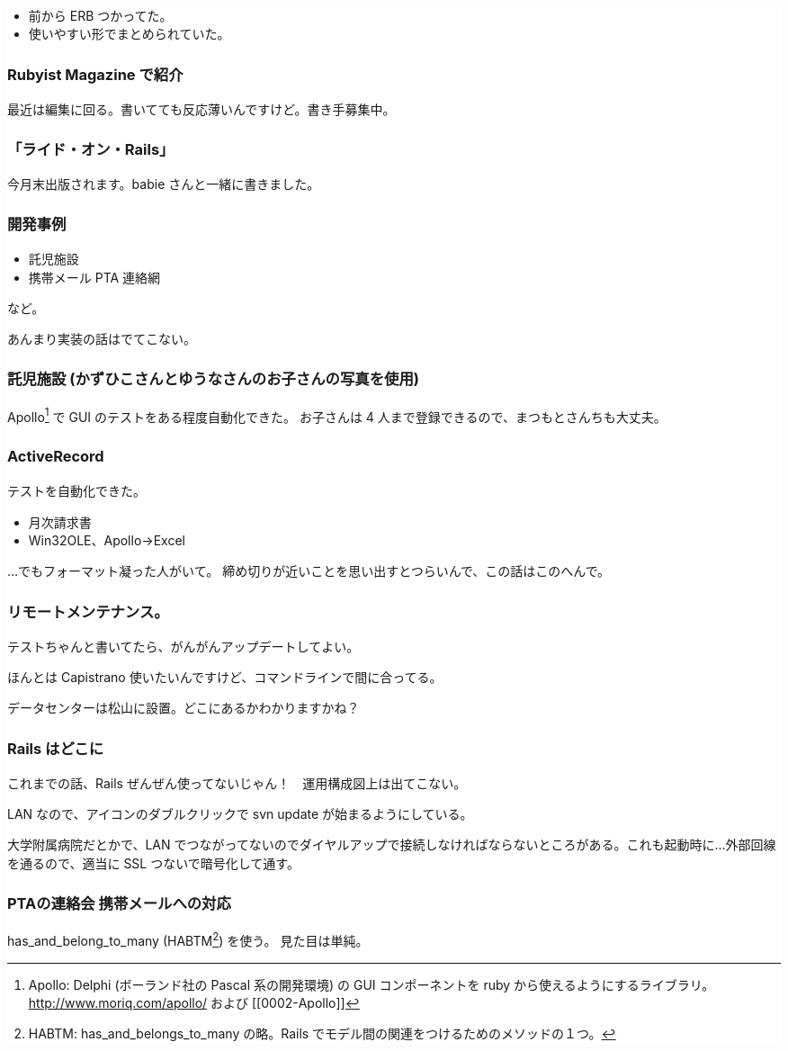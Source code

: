 * 前から ERB つかってた。
* 使いやすい形でまとめられていた。


### Rubyist Magazine で紹介

最近は編集に回る。書いてても反応薄いんですけど。書き手募集中。

### 「ライド・オン・Rails」

今月末出版されます。babie さんと一緒に書きました。

### 開発事例

* 託児施設
* 携帯メール PTA 連絡網


など。

あんまり実装の話はでてこない。

### 託児施設 (かずひこさんとゆうなさんのお子さんの写真を使用)

Apollo[^2] で GUI のテストをある程度自動化できた。
お子さんは 4 人まで登録できるので、まつもとさんちも大丈夫。

### ActiveRecord

テストを自動化できた。

* 月次請求書
* Win32OLE、Apollo→Excel


…でもフォーマット凝った人がいて。
締め切りが近いことを思い出すとつらいんで、この話はこのへんで。

### リモートメンテナンス。

テストちゃんと書いてたら、がんがんアップデートしてよい。

ほんとは Capistrano 使いたいんですけど、コマンドラインで間に合ってる。

データセンターは松山に設置。どこにあるかわかりますかね？

### Rails はどこに

これまでの話、Rails ぜんぜん使ってないじゃん！　運用構成図上は出てこない。

LAN なので、アイコンのダブルクリックで svn update が始まるようにしている。

大学附属病院だとかで、LAN でつながってないのでダイヤルアップで接続しなければならないところがある。これも起動時に…外部回線を通るので、適当に SSL つないで暗号化して通す。

### PTAの連絡会 携帯メールへの対応

has_and_belong_to_many (HABTM[^3]) を使う。
見た目は単純。


[^1]: CGIKit: Ruby で書かれた Web アプリケーションフレームワーク。http://www.spice-of-life.net/cgikit/
[^2]: Apollo: Delphi (ボーランド社の Pascal 系の開発環境) の GUI コンポーネントを ruby から使えるようにするライブラリ。http://www.moriq.com/apollo/ および [[0002-Apollo]]
[^3]: HABTM: has_and_belongs_to_many の略。Rails でモデル間の関連をつけるためのメソッドの１つ。
[^4]: TMail: Ruby 用の電子メールを扱うライブラリ。Rails に標準添付されている。http://i.loveruby.net/ja/projects/tmail/doc/
[^5]: O/R マッパー: オブジェクト指向言語のオブジェクトと，データベースのリレーションを関連付けるライブラリのこと。よくあるのはテーブル名がクラス名になり，各行がオブジェクトになり，各カラムがメソッドやインスンタンス変数として扱えるというもの。Rails の ActiveRecord が代表例。
[^6]: CRUD: Create, Read, Update, Delete の略。データベースの基本的な 4 つの操作を総称したもの。
[^7]: PUT: http のオペレーションの１つ。サーバ上のリソースを書き換えるので、CRUD の「U」と見なせる。
[^8]: DELETE: http のオペレーションの１つ。サーバ上のリソースを削除するので、CRUD の「D」と見なせる。
[^9]: http のオペレーションの１つ。サーバ上のリソースを取得する，CRUD の「R」と見なせる。
[^10]: POST: http のオペレーションの１つ。サーバ上にリソースを生成するので，CRUD の「C」と見なせる。
[^11]: 公開されました。http://dev.rubyonrails.org/changeset/4492